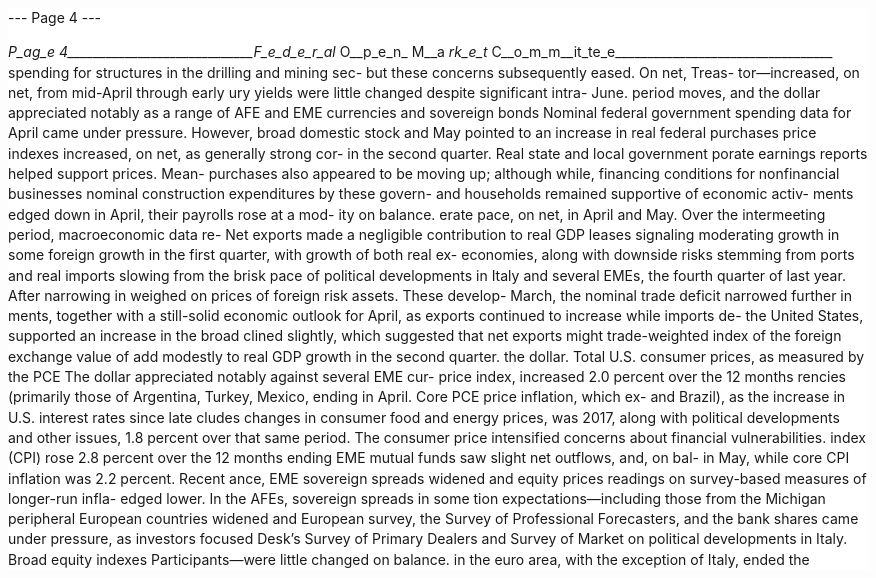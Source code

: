 --- Page 4 ---

_P_ag_e_ _4_____________________________F_e_d_e_r_al_ O__p_e_n_ M__a _rk_e_t_ C__o_m_m__it_te_e__________________________________
spending for structures in the drilling and mining sec- but these concerns subsequently eased. On net, Treas-
tor—increased, on net, from mid-April through early ury yields were little changed despite significant intra-
June. period moves, and the dollar appreciated notably as a
range of AFE and EME currencies and sovereign bonds
Nominal federal government spending data for April
came under pressure. However, broad domestic stock
and May pointed to an increase in real federal purchases
price indexes increased, on net, as generally strong cor-
in the second quarter. Real state and local government
porate earnings reports helped support prices. Mean-
purchases also appeared to be moving up; although
while, financing conditions for nonfinancial businesses
nominal construction expenditures by these govern-
and households remained supportive of economic activ-
ments edged down in April, their payrolls rose at a mod-
ity on balance.
erate pace, on net, in April and May.
Over the intermeeting period, macroeconomic data re-
Net exports made a negligible contribution to real GDP
leases signaling moderating growth in some foreign
growth in the first quarter, with growth of both real ex-
economies, along with downside risks stemming from
ports and real imports slowing from the brisk pace of
political developments in Italy and several EMEs,
the fourth quarter of last year. After narrowing in
weighed on prices of foreign risk assets. These develop-
March, the nominal trade deficit narrowed further in
ments, together with a still-solid economic outlook for
April, as exports continued to increase while imports de-
the United States, supported an increase in the broad
clined slightly, which suggested that net exports might
trade-weighted index of the foreign exchange value of
add modestly to real GDP growth in the second quarter.
the dollar.
Total U.S. consumer prices, as measured by the PCE
The dollar appreciated notably against several EME cur-
price index, increased 2.0 percent over the 12 months
rencies (primarily those of Argentina, Turkey, Mexico,
ending in April. Core PCE price inflation, which ex-
and Brazil), as the increase in U.S. interest rates since late
cludes changes in consumer food and energy prices, was
2017, along with political developments and other issues,
1.8 percent over that same period. The consumer price
intensified concerns about financial vulnerabilities.
index (CPI) rose 2.8 percent over the 12 months ending
EME mutual funds saw slight net outflows, and, on bal-
in May, while core CPI inflation was 2.2 percent. Recent
ance, EME sovereign spreads widened and equity prices
readings on survey-based measures of longer-run infla-
edged lower. In the AFEs, sovereign spreads in some
tion expectations—including those from the Michigan
peripheral European countries widened and European
survey, the Survey of Professional Forecasters, and the
bank shares came under pressure, as investors focused
Desk’s Survey of Primary Dealers and Survey of Market
on political developments in Italy. Broad equity indexes
Participants—were little changed on balance.
in the euro area, with the exception of Italy, ended the